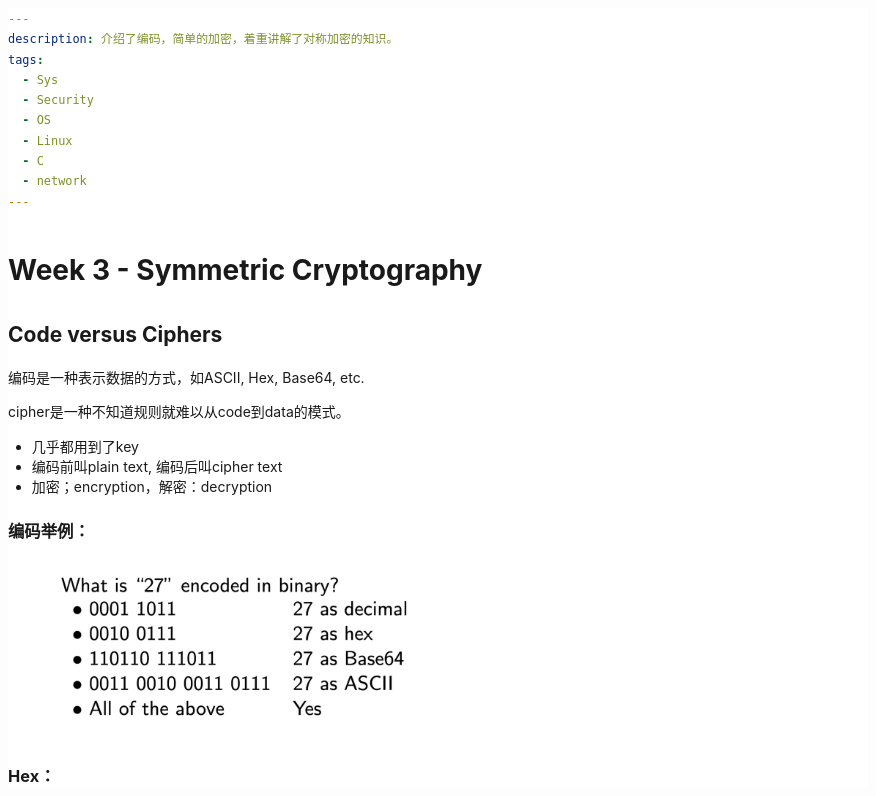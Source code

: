 ```yaml
---
description: 介绍了编码，简单的加密，着重讲解了对称加密的知识。
tags:
  - Sys
  - Security
  - OS
  - Linux
  - C
  - network
---
```


# Week 3 - Symmetric Cryptography

## Code versus Ciphers

编码是一种表示数据的方式，如ASCII, Hex, Base64, etc.

cipher是一种不知道规则就难以从code到data的模式。

* 几乎都用到了key
* 编码前叫plain text, 编码后叫cipher text
* 加密；encryption，解密：decryption

### 编码举例：

<figure><img src="../.gitbook/assets/image (6) (1) (1) (1) (1) (1) (1) (1).png" alt="" width="375"><figcaption></figcaption></figure>

### Hex：
